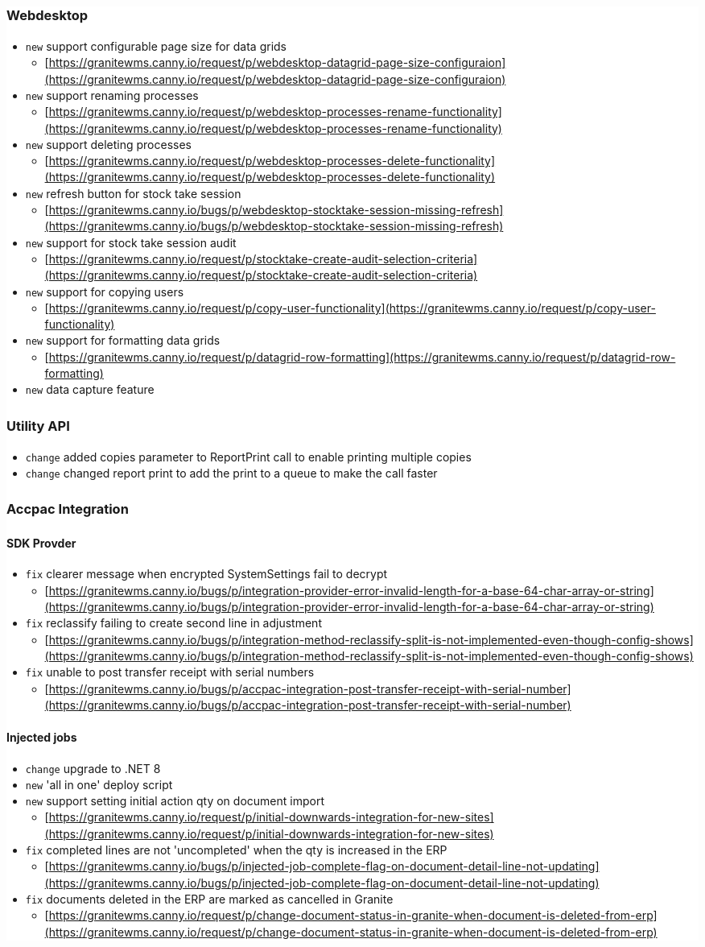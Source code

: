 ### Webdesktop
- `new` support configurable page size for data grids
    - [https://granitewms.canny.io/request/p/webdesktop-datagrid-page-size-configuraion](https://granitewms.canny.io/request/p/webdesktop-datagrid-page-size-configuraion)
- `new` support renaming processes
    - [https://granitewms.canny.io/request/p/webdesktop-processes-rename-functionality](https://granitewms.canny.io/request/p/webdesktop-processes-rename-functionality)
- `new` support deleting processes
    - [https://granitewms.canny.io/request/p/webdesktop-processes-delete-functionality](https://granitewms.canny.io/request/p/webdesktop-processes-delete-functionality)
- `new` refresh button for stock take session
    - [https://granitewms.canny.io/bugs/p/webdesktop-stocktake-session-missing-refresh](https://granitewms.canny.io/bugs/p/webdesktop-stocktake-session-missing-refresh)
- `new` support for stock take session audit
    - [https://granitewms.canny.io/request/p/stocktake-create-audit-selection-criteria](https://granitewms.canny.io/request/p/stocktake-create-audit-selection-criteria)
- `new` support for copying users
    - [https://granitewms.canny.io/request/p/copy-user-functionality](https://granitewms.canny.io/request/p/copy-user-functionality)
- `new` support for formatting data grids
    - [https://granitewms.canny.io/request/p/datagrid-row-formatting](https://granitewms.canny.io/request/p/datagrid-row-formatting)
- `new` data capture feature

### Utility API 
- `change` added copies parameter to ReportPrint call to enable printing multiple copies
- `change` changed report print to add the print to a queue to make the call faster

### Accpac Integration
#### SDK Provder
- `fix` clearer message when encrypted SystemSettings fail to decrypt
    - [https://granitewms.canny.io/bugs/p/integration-provider-error-invalid-length-for-a-base-64-char-array-or-string](https://granitewms.canny.io/bugs/p/integration-provider-error-invalid-length-for-a-base-64-char-array-or-string)
- `fix` reclassify failing to create second line in adjustment
    - [https://granitewms.canny.io/bugs/p/integration-method-reclassify-split-is-not-implemented-even-though-config-shows](https://granitewms.canny.io/bugs/p/integration-method-reclassify-split-is-not-implemented-even-though-config-shows)
- `fix` unable to post transfer receipt with serial numbers
    - [https://granitewms.canny.io/bugs/p/accpac-integration-post-transfer-receipt-with-serial-number](https://granitewms.canny.io/bugs/p/accpac-integration-post-transfer-receipt-with-serial-number)

#### Injected jobs
- `change` upgrade to .NET 8
- `new` 'all in one' deploy script
- `new` support setting initial action qty on document import
    - [https://granitewms.canny.io/request/p/initial-downwards-integration-for-new-sites](https://granitewms.canny.io/request/p/initial-downwards-integration-for-new-sites)
- `fix` completed lines are not 'uncompleted' when the qty is increased in the ERP
    - [https://granitewms.canny.io/bugs/p/injected-job-complete-flag-on-document-detail-line-not-updating](https://granitewms.canny.io/bugs/p/injected-job-complete-flag-on-document-detail-line-not-updating)
- `fix` documents deleted in the ERP are marked as cancelled in Granite
    - [https://granitewms.canny.io/request/p/change-document-status-in-granite-when-document-is-deleted-from-erp](https://granitewms.canny.io/request/p/change-document-status-in-granite-when-document-is-deleted-from-erp)
